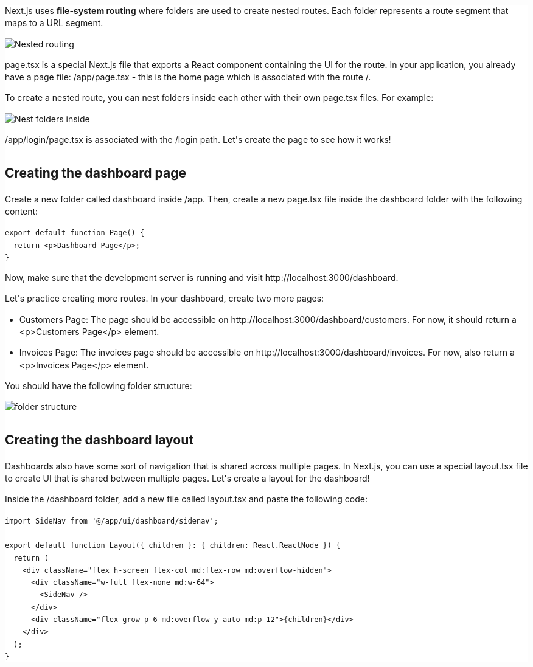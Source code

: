 Next.js uses **file-system routing** where folders are used to create nested routes. Each folder represents a route segment that maps to a URL segment.

![Nested routing](https://nextjs.org/_next/image?url=%2Flearn%2Fdark%2Ffolders-to-url-segments.png&w=1920&q=75&dpl=dpl_9EKEbD7jAviauyTffgoEyAkQSGtP)

page.tsx is a special Next.js file that exports a React component containing the UI for the route. In your application, you already have a page file: /app/page.tsx - this is the home page which is associated with the route /.

To create a nested route, you can nest folders inside each other with their own page.tsx files. For example:

![Nest folders inside](https://nextjs.org/_next/image?url=%2Flearn%2Fdark%2Flogin-route.png&w=1920&q=75&dpl=dpl_9EKEbD7jAviauyTffgoEyAkQSGtP)

/app/login/page.tsx is associated with the /login path. Let's create the page to see how it works!

## Creating the dashboard page

Create a new folder called dashboard inside /app. Then, create a new page.tsx file inside the dashboard folder with the following content:

```tsx
export default function Page() {
  return <p>Dashboard Page</p>;
}
```

Now, make sure that the development server is running and visit http://localhost:3000/dashboard.

Let's practice creating more routes. In your dashboard, create two more pages:

- Customers Page: The page should be accessible on http://localhost:3000/dashboard/customers. For now, it should return a \<p\>Customers Page\</p\> element.

- Invoices Page: The invoices page should be accessible on http://localhost:3000/dashboard/invoices. For now, also return a \<p\>Invoices Page\</p\> element.

You should have the following folder structure:

![folder structure](https://nextjs.org/_next/image?url=%2Flearn%2Fdark%2Frouting-solution.png&w=1920&q=75&dpl=dpl_9EKEbD7jAviauyTffgoEyAkQSGtP)

## Creating the dashboard layout

Dashboards also have some sort of navigation that is shared across multiple pages. In Next.js, you can use a special layout.tsx file to create UI that is shared between multiple pages. Let's create a layout for the dashboard!

Inside the /dashboard folder, add a new file called layout.tsx and paste the following code:

```tsx
import SideNav from '@/app/ui/dashboard/sidenav';
 
export default function Layout({ children }: { children: React.ReactNode }) {
  return (
    <div className="flex h-screen flex-col md:flex-row md:overflow-hidden">
      <div className="w-full flex-none md:w-64">
        <SideNav />
      </div>
      <div className="flex-grow p-6 md:overflow-y-auto md:p-12">{children}</div>
    </div>
  );
}
```
